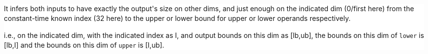 It infers both inputs to have exactly the output's size on other dims, and just enough on the indicated dim (0/first here) from the constant-time known index (32 here) to the upper or lower bound for upper or lower operands respectively.

i.e., on the indicated dim, with the indicated index as I, and output bounds on this dim as [lb,ub], the bounds on this dim of `lower` is [lb,I] and the bounds on this dim of `upper` is [I,ub].